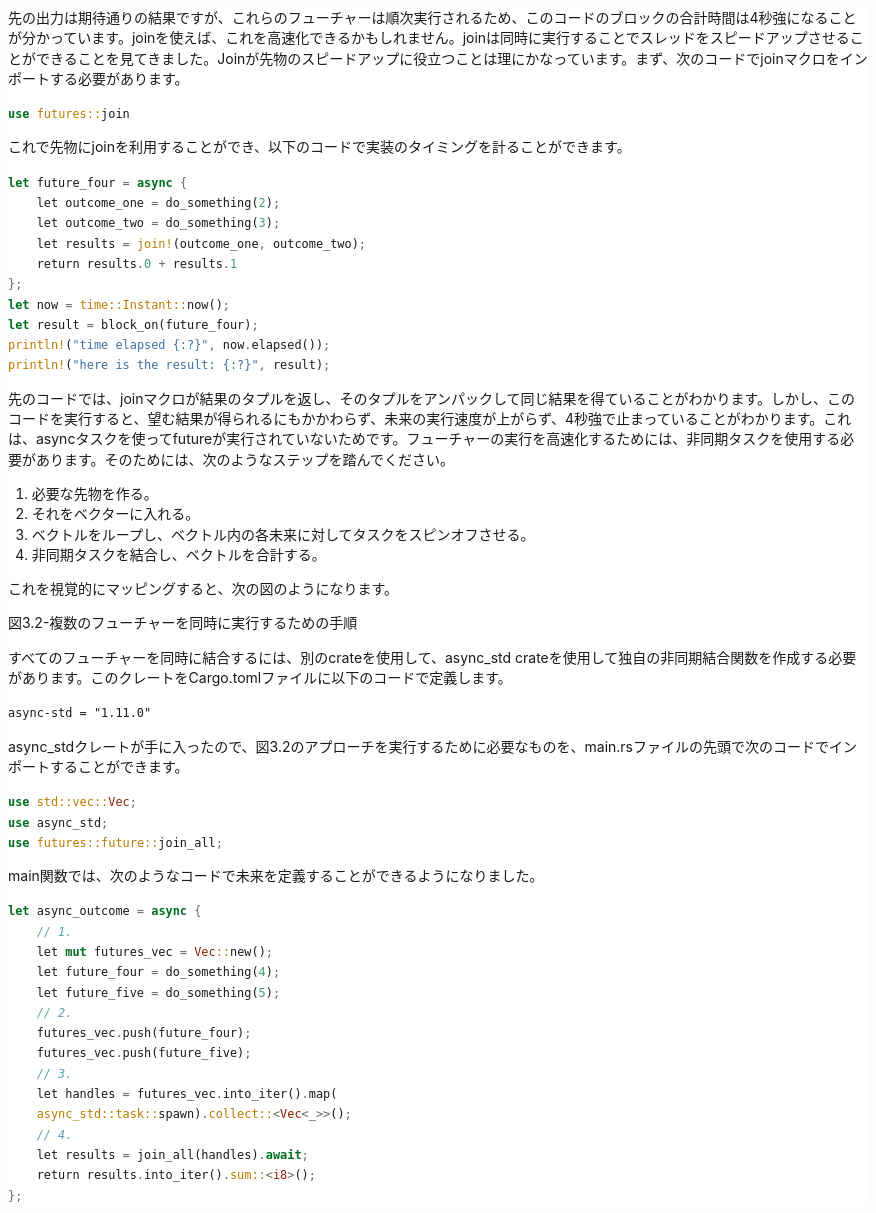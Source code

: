 先の出力は期待通りの結果ですが、これらのフューチャーは順次実行されるため、このコードのブロックの合計時間は4秒強になることが分かっています。joinを使えば、これを高速化できるかもしれません。joinは同時に実行することでスレッドをスピードアップさせることができることを見てきました。Joinが先物のスピードアップに役立つことは理にかなっています。まず、次のコードでjoinマクロをインポートする必要があります。

```rust
use futures::join
```

これで先物にjoinを利用することができ、以下のコードで実装のタイミングを計ることができます。

```rust
let future_four = async {
    let outcome_one = do_something(2);
    let outcome_two = do_something(3);
    let results = join!(outcome_one, outcome_two);
    return results.0 + results.1
};
let now = time::Instant::now();
let result = block_on(future_four);
println!("time elapsed {:?}", now.elapsed());
println!("here is the result: {:?}", result);
```

先のコードでは、joinマクロが結果のタプルを返し、そのタプルをアンパックして同じ結果を得ていることがわかります。しかし、このコードを実行すると、望む結果が得られるにもかかわらず、未来の実行速度が上がらず、4秒強で止まっていることがわかります。これは、asyncタスクを使ってfutureが実行されていないためです。フューチャーの実行を高速化するためには、非同期タスクを使用する必要があります。そのためには、次のようなステップを踏んでください。

1. 必要な先物を作る。
2. それをベクターに入れる。
3. ベクトルをループし、ベクトル内の各未来に対してタスクをスピンオフさせる。
4. 非同期タスクを結合し、ベクトルを合計する。

これを視覚的にマッピングすると、次の図のようになります。

図3.2-複数のフューチャーを同時に実行するための手順

すべてのフューチャーを同時に結合するには、別のcrateを使用して、async_std crateを使用して独自の非同期結合関数を作成する必要があります。このクレートをCargo.tomlファイルに以下のコードで定義します。

```
async-std = "1.11.0"
```

async_stdクレートが手に入ったので、図3.2のアプローチを実行するために必要なものを、main.rsファイルの先頭で次のコードでインポートすることができます。

```rust
use std::vec::Vec;
use async_std;
use futures::future::join_all;
```

main関数では、次のようなコードで未来を定義することができるようになりました。

```rust
let async_outcome = async {
    // 1.
    let mut futures_vec = Vec::new();
    let future_four = do_something(4);
    let future_five = do_something(5);
    // 2.
    futures_vec.push(future_four);
    futures_vec.push(future_five);
    // 3. 
    let handles = futures_vec.into_iter().map(
    async_std::task::spawn).collect::<Vec<_>>();
    // 4.
    let results = join_all(handles).await;
    return results.into_iter().sum::<i8>();
};
```
